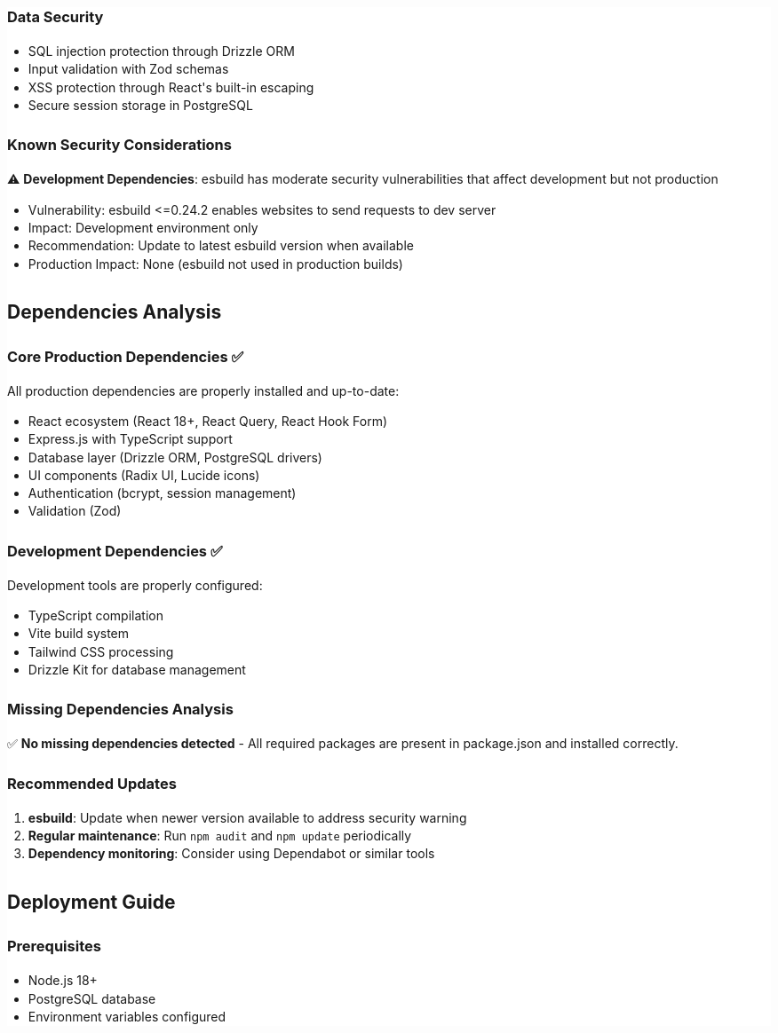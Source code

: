 ### Data Security
- SQL injection protection through Drizzle ORM
- Input validation with Zod schemas
- XSS protection through React's built-in escaping
- Secure session storage in PostgreSQL

### Known Security Considerations
⚠️ **Development Dependencies**: esbuild has moderate security vulnerabilities that affect development but not production
- Vulnerability: esbuild <=0.24.2 enables websites to send requests to dev server
- Impact: Development environment only
- Recommendation: Update to latest esbuild version when available
- Production Impact: None (esbuild not used in production builds)

## Dependencies Analysis

### Core Production Dependencies ✅
All production dependencies are properly installed and up-to-date:
- React ecosystem (React 18+, React Query, React Hook Form)
- Express.js with TypeScript support
- Database layer (Drizzle ORM, PostgreSQL drivers)
- UI components (Radix UI, Lucide icons)
- Authentication (bcrypt, session management)
- Validation (Zod)

### Development Dependencies ✅
Development tools are properly configured:
- TypeScript compilation
- Vite build system
- Tailwind CSS processing
- Drizzle Kit for database management

### Missing Dependencies Analysis
✅ **No missing dependencies detected** - All required packages are present in package.json and installed correctly.

### Recommended Updates
1. **esbuild**: Update when newer version available to address security warning
2. **Regular maintenance**: Run `npm audit` and `npm update` periodically
3. **Dependency monitoring**: Consider using Dependabot or similar tools

## Deployment Guide

### Prerequisites
- Node.js 18+ 
- PostgreSQL database
- Environment variables configured
